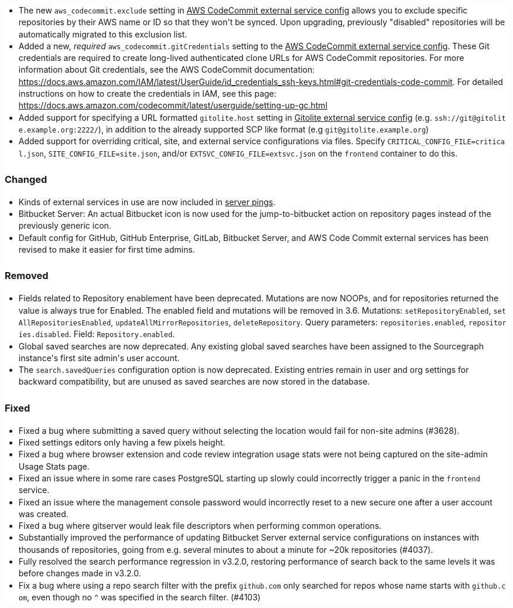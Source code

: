 - The new `aws_codecommit.exclude` setting in [AWS CodeCommit external service config](https://docs.sourcegraph.com/admin/external_service/aws_codecommit#configuration) allows you to exclude specific repositories by their AWS name or ID so that they won't be synced. Upon upgrading, previously "disabled" repositories will be automatically migrated to this exclusion list.
- Added a new, _required_ `aws_codecommit.gitCredentials` setting to the [AWS CodeCommit external service config](https://docs.sourcegraph.com/admin/external_service/aws_codecommit#configuration). These Git credentials are required to create long-lived authenticated clone URLs for AWS CodeCommit repositories. For more information about Git credentials, see the AWS CodeCommit documentation: https://docs.aws.amazon.com/IAM/latest/UserGuide/id_credentials_ssh-keys.html#git-credentials-code-commit. For detailed instructions on how to create the credentials in IAM, see this page: https://docs.aws.amazon.com/codecommit/latest/userguide/setting-up-gc.html
- Added support for specifying a URL formatted `gitolite.host` setting in [Gitolite external service config](https://docs.sourcegraph.com/admin/external_service/gitolite#configuration) (e.g. `ssh://git@gitolite.example.org:2222/`), in addition to the already supported SCP like format (e.g `git@gitolite.example.org`)
- Added support for overriding critical, site, and external service configurations via files. Specify `CRITICAL_CONFIG_FILE=critical.json`, `SITE_CONFIG_FILE=site.json`, and/or `EXTSVC_CONFIG_FILE=extsvc.json` on the `frontend` container to do this.

### Changed

- Kinds of external services in use are now included in [server pings](https://docs.sourcegraph.com/admin/pings).
- Bitbucket Server: An actual Bitbucket icon is now used for the jump-to-bitbucket action on repository pages instead of the previously generic icon.
- Default config for GitHub, GitHub Enterprise, GitLab, Bitbucket Server, and AWS Code Commit external services has been revised to make it easier for first time admins.

### Removed

- Fields related to Repository enablement have been deprecated. Mutations are now NOOPs, and for repositories returned the value is always true for Enabled. The enabled field and mutations will be removed in 3.6. Mutations: `setRepositoryEnabled`, `setAllRepositoriesEnabled`, `updateAllMirrorRepositories`, `deleteRepository`. Query parameters: `repositories.enabled`, `repositories.disabled`. Field: `Repository.enabled`.
- Global saved searches are now deprecated. Any existing global saved searches have been assigned to the Sourcegraph instance's first site admin's user account.
- The `search.savedQueries` configuration option is now deprecated. Existing entries remain in user and org settings for backward compatibility, but are unused as saved searches are now stored in the database.

### Fixed

- Fixed a bug where submitting a saved query without selecting the location would fail for non-site admins (#3628).
- Fixed settings editors only having a few pixels height.
- Fixed a bug where browser extension and code review integration usage stats were not being captured on the site-admin Usage Stats page.
- Fixed an issue where in some rare cases PostgreSQL starting up slowly could incorrectly trigger a panic in the `frontend` service.
- Fixed an issue where the management console password would incorrectly reset to a new secure one after a user account was created.
- Fixed a bug where gitserver would leak file descriptors when performing common operations.
- Substantially improved the performance of updating Bitbucket Server external service configurations on instances with thousands of repositories, going from e.g. several minutes to about a minute for ~20k repositories (#4037).
- Fully resolved the search performance regression in v3.2.0, restoring performance of search back to the same levels it was before changes made in v3.2.0.
- Fix a bug where using a repo search filter with the prefix `github.com` only searched for repos whose name starts with `github.com`, even though no `^` was specified in the search filter. (#4103)
